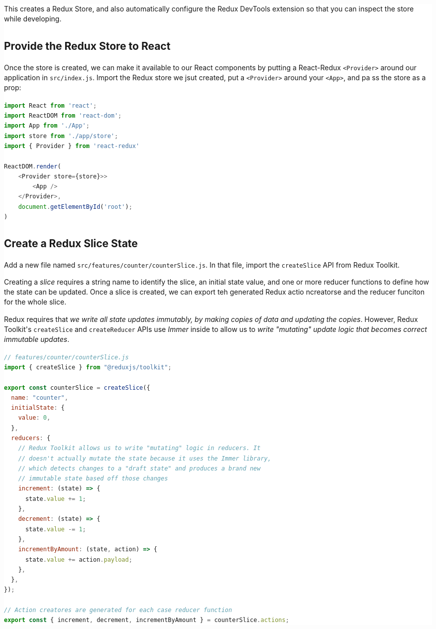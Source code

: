 This creates a Redux Store, and also automatically configure the Redux DevTools extension so that you can inspect the store while developing.

## Provide the Redux Store to React

Once the store is created, we can make it available to our React components by putting a React-Redux `<Provider>` around our application in `src/index.js`. Import the Redux store we jsut created, put a `<Provider>` around your `<App>`, and pa ss the store as a prop:

```js
import React from 'react';
import ReactDOM from 'react-dom';
import App from './App';
import store from './app/store';
import { Provider } from 'react-redux'

ReactDOM.render(
    <Provider store={store}>>
        <App />
    </Provider>,
    document.getElementById('root');
)
```

## Create a Redux Slice State

Add a new file named `src/features/counter/counterSlice.js`. In that file, import the `createSlice` API from Redux Toolkit.

Creating a _slice_ requires a string name to identify the slice, an initial state value, and one or more reducer functions to define how the state can be updated. Once a slice is created, we can export teh generated Redux actio ncreatorse and the reducer funciton for the whole slice.

Redux requires that _we write all state updates immutably, by making copies of data and updating the copies_. However, Redux Toolkit's `createSlice` and `createReducer` APIs use _Immer_ inside to allow us to _write "mutating" update logic that becomes correct immutable updates_.

```js
// features/counter/counterSlice.js
import { createSlice } from "@reduxjs/toolkit";

export const counterSlice = createSlice({
  name: "counter",
  initialState: {
    value: 0,
  },
  reducers: {
    // Redux Toolkit allows us to write "mutating" logic in reducers. It
    // doesn't actually mutate the state because it uses the Immer library,
    // which detects changes to a "draft state" and produces a brand new
    // immutable state based off those changes
    increment: (state) => {
      state.value += 1;
    },
    decrement: (state) => {
      state.value -= 1;
    },
    incrementByAmount: (state, action) => {
      state.value += action.payload;
    },
  },
});

// Action creatores are generated for each case reducer function
export const { increment, decrement, incrementByAmount } = counterSlice.actions;

```
